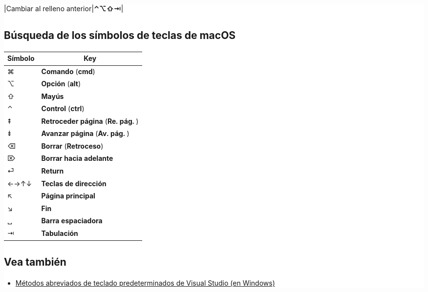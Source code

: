 |Cambiar al relleno anterior|**⌃⌥⇧⇥**|

## <a name="macos-key-symbols-lookup"></a>Búsqueda de los símbolos de teclas de macOS

|Símbolo|Key|
|-|-|
|⌘|**Comando** (**cmd**)|
|⌥|**Opción** (**alt**)|
|⇧|**Mayús**|
|⌃|**Control** (**ctrl**)
|⇞|**Retroceder página** (**Re. pág.** )|
|⇟|**Avanzar página** (**Av. pág.** )|
|⌫|**Borrar** (**Retroceso**)|
|⌦|**Borrar hacia adelante**|
|⏎|**Return**|
|←→↑↓|**Teclas de dirección**|
|↖|**Página principal**|
|↘|**Fin**|
|␣|**Barra espaciadora**|
|⇥|**Tabulación**|

## <a name="see-also"></a>Vea también

- [Métodos abreviados de teclado predeterminados de Visual Studio (en Windows)](/visualstudio/ide/tips-and-tricks-for-visual-studio)
